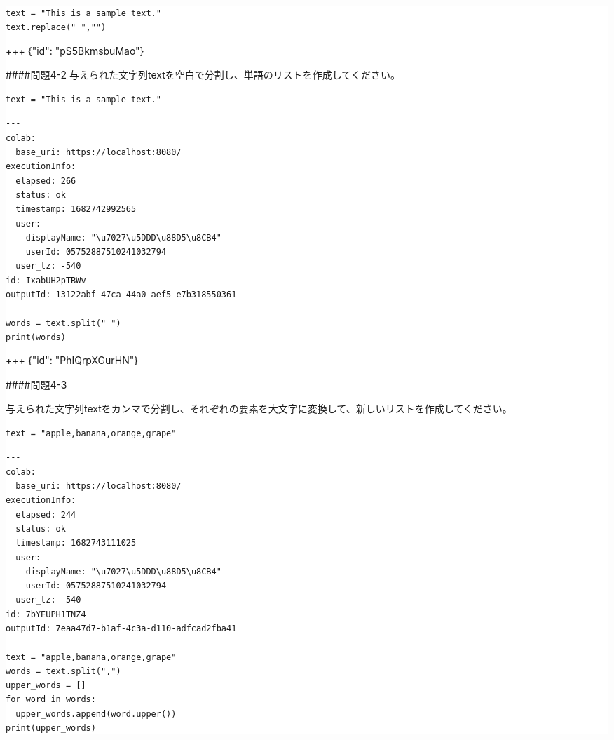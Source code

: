 ```{code-cell} ipython3
text = "This is a sample text."
text.replace(" ","")
```

+++ {"id": "pS5BkmsbuMao"}

####問題4-2
与えられた文字列textを空白で分割し、単語のリストを作成してください。


```
text = "This is a sample text."
```



```{code-cell} ipython3
---
colab:
  base_uri: https://localhost:8080/
executionInfo:
  elapsed: 266
  status: ok
  timestamp: 1682742992565
  user:
    displayName: "\u7027\u5DDD\u88D5\u8CB4"
    userId: 05752887510241032794
  user_tz: -540
id: IxabUH2pTBWv
outputId: 13122abf-47ca-44a0-aef5-e7b318550361
---
words = text.split(" ")
print(words)
```

+++ {"id": "PhIQrpXGurHN"}

####問題4-3


与えられた文字列textをカンマで分割し、それぞれの要素を大文字に変換して、新しいリストを作成してください。



```
text = "apple,banana,orange,grape"
```


```{code-cell} ipython3
---
colab:
  base_uri: https://localhost:8080/
executionInfo:
  elapsed: 244
  status: ok
  timestamp: 1682743111025
  user:
    displayName: "\u7027\u5DDD\u88D5\u8CB4"
    userId: 05752887510241032794
  user_tz: -540
id: 7bYEUPH1TNZ4
outputId: 7eaa47d7-b1af-4c3a-d110-adfcad2fba41
---
text = "apple,banana,orange,grape"
words = text.split(",")
upper_words = []
for word in words:
  upper_words.append(word.upper())
print(upper_words)
```
